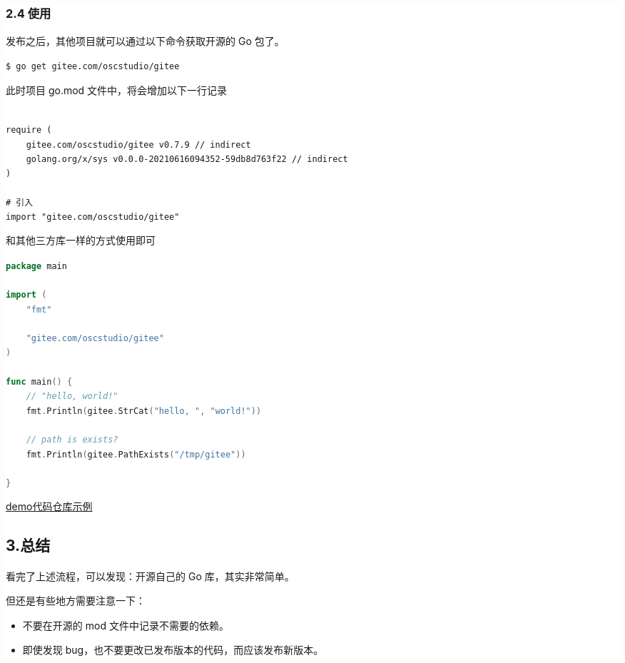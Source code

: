 ### 2.4 使用


发布之后，其他项目就可以通过以下命令获取开源的 Go 包了。

```shell
$ go get gitee.com/oscstudio/gitee
```

此时项目 go.mod 文件中，将会增加以下一行记录

```shell

require (
	gitee.com/oscstudio/gitee v0.7.9 // indirect
	golang.org/x/sys v0.0.0-20210616094352-59db8d763f22 // indirect
)
  
# 引入
import "gitee.com/oscstudio/gitee"
```

和其他三方库一样的方式使用即可

```go 
package main

import (
	"fmt"

	"gitee.com/oscstudio/gitee"
)

func main() {
	// "hello, world!"
	fmt.Println(gitee.StrCat("hello, ", "world!"))

	// path is exists?
	fmt.Println(gitee.PathExists("/tmp/gitee"))

}
```


[demo代码仓库示例](https://gitee.com/oscstudio/gitee)



## 3.总结

看完了上述流程，可以发现：开源自己的 Go 库，其实非常简单。


但还是有些地方需要注意一下：

- 不要在开源的 mod 文件中记录不需要的依赖。

- 即使发现 bug，也不要更改已发布版本的代码，而应该发布新版本。 
  